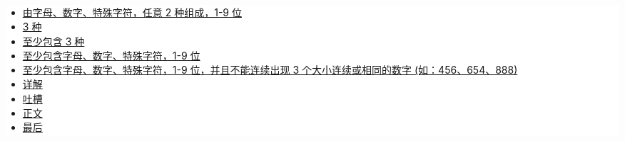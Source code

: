 *    [由字母、数字、特殊字符，任意 2 种组成，1-9 位](#由字母数字特殊字符任意2种组成1-9位)
*    [3 种](#tid-kT4t45)
*    [至少包含 3 种](#至少包含3种)
*    [至少包含字母、数字、特殊字符，1-9 位](#至少包含字母数字特殊字符1-9位)
*    [至少包含字母、数字、特殊字符，1-9 位，并且不能连续出现 3 个大小连续或相同的数字 (如：456、654、888)](#至少包含字母数字特殊字符1-9位并且不能连续出现3个大小连续或相同的数字如456654888)
*   [详解](#详解)
*    [吐槽](#吐槽)
*    [正文](#正文)
*   [最后](#最后)
